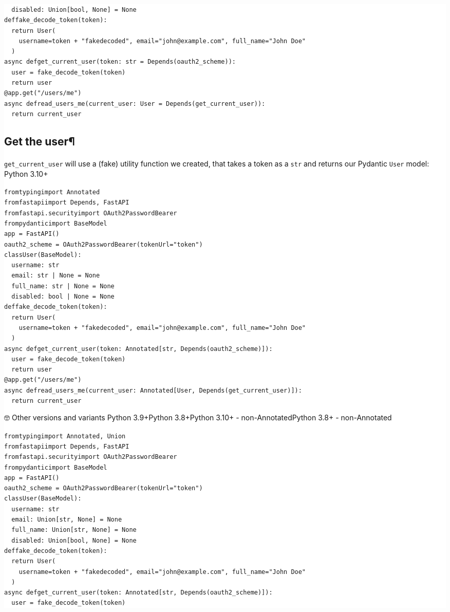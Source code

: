 ```
  disabled: Union[bool, None] = None
deffake_decode_token(token):
  return User(
    username=token + "fakedecoded", email="john@example.com", full_name="John Doe"
  )
async defget_current_user(token: str = Depends(oauth2_scheme)):
  user = fake_decode_token(token)
  return user
@app.get("/users/me")
async defread_users_me(current_user: User = Depends(get_current_user)):
  return current_user

```

## Get the user¶
`get_current_user` will use a (fake) utility function we created, that takes a token as a `str` and returns our Pydantic `User` model:
Python 3.10+
```
fromtypingimport Annotated
fromfastapiimport Depends, FastAPI
fromfastapi.securityimport OAuth2PasswordBearer
frompydanticimport BaseModel
app = FastAPI()
oauth2_scheme = OAuth2PasswordBearer(tokenUrl="token")
classUser(BaseModel):
  username: str
  email: str | None = None
  full_name: str | None = None
  disabled: bool | None = None
deffake_decode_token(token):
  return User(
    username=token + "fakedecoded", email="john@example.com", full_name="John Doe"
  )
async defget_current_user(token: Annotated[str, Depends(oauth2_scheme)]):
  user = fake_decode_token(token)
  return user
@app.get("/users/me")
async defread_users_me(current_user: Annotated[User, Depends(get_current_user)]):
  return current_user

```

🤓 Other versions and variants
Python 3.9+Python 3.8+Python 3.10+ - non-AnnotatedPython 3.8+ - non-Annotated
```
fromtypingimport Annotated, Union
fromfastapiimport Depends, FastAPI
fromfastapi.securityimport OAuth2PasswordBearer
frompydanticimport BaseModel
app = FastAPI()
oauth2_scheme = OAuth2PasswordBearer(tokenUrl="token")
classUser(BaseModel):
  username: str
  email: Union[str, None] = None
  full_name: Union[str, None] = None
  disabled: Union[bool, None] = None
deffake_decode_token(token):
  return User(
    username=token + "fakedecoded", email="john@example.com", full_name="John Doe"
  )
async defget_current_user(token: Annotated[str, Depends(oauth2_scheme)]):
  user = fake_decode_token(token)
```